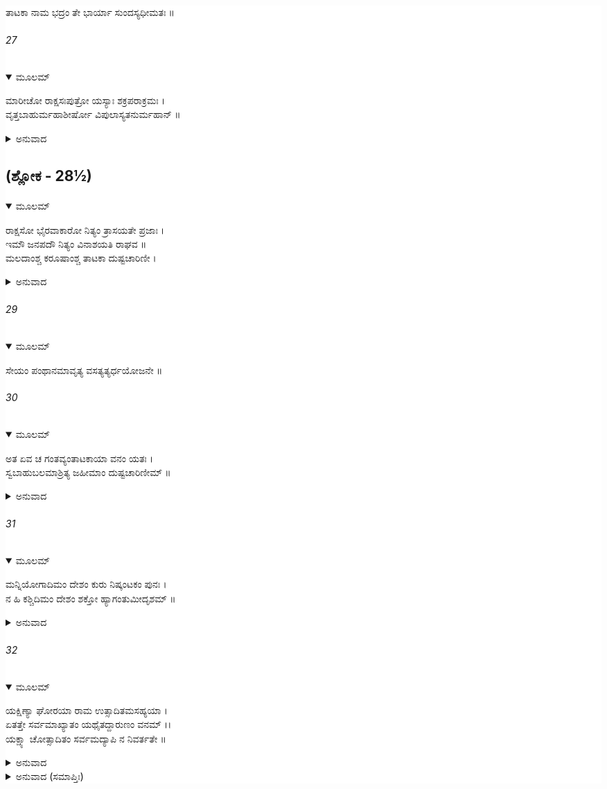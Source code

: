 ತಾಟಕಾ ನಾಮ ಭದ್ರಂ ತೇ ಭಾರ್ಯಾ ಸುಂದಸ್ಯಧೀಮತಃ ॥
</details>

###### 27


<details open><summary>ಮೂಲಮ್</summary>

ಮಾರೀಚೋ ರಾಕ್ಷಸಃಪುತ್ರೋ ಯಸ್ಯಾಃ ಶಕ್ರಪರಾಕ್ರಮಃ ।  
ವೃತ್ತಬಾಹುರ್ಮಹಾಶೀರ್ಷೋ ವಿಪುಲಾಸ್ಯತನುರ್ಮಹಾನ್ ॥
</details>

<details><summary>ಅನುವಾದ</summary></details>

## (ಶ್ಲೋಕ - 28½)


<details open><summary>ಮೂಲಮ್</summary>

ರಾಕ್ಷಸೋ ಭೈರವಾಕಾರೋ ನಿತ್ಯಂ ತ್ರಾಸಯತೇ ಪ್ರಜಾಃ ।  
ಇಮೌ ಜನಪದೌ ನಿತ್ಯಂ ವಿನಾಶಯತಿ ರಾಘವ ॥  
ಮಲದಾಂಶ್ಚ ಕರೂಷಾಂಶ್ಚ ತಾಟಕಾ ದುಷ್ಟಚಾರಿಣೀ ।
</details>

<details><summary>ಅನುವಾದ</summary></details>

###### 29


<details open><summary>ಮೂಲಮ್</summary>

ಸೇಯಂ ಪಂಥಾನಮಾವೃತ್ಯ ವಸತ್ಯತ್ಯರ್ಧಯೋಜನೇ ॥
</details>

###### 30


<details open><summary>ಮೂಲಮ್</summary>

ಅತ ಏವ ಚ ಗಂತವ್ಯಂತಾಟಕಾಯಾ ವನಂ ಯತಃ ।  
ಸ್ವಬಾಹುಬಲಮಾಶ್ರಿತ್ಯ ಜಹೀಮಾಂ ದುಷ್ಟಚಾರಿಣೀಮ್ ॥
</details>

<details><summary>ಅನುವಾದ</summary></details>

###### 31


<details open><summary>ಮೂಲಮ್</summary>

ಮನ್ನಿಯೋಗಾದಿಮಂ ದೇಶಂ ಕುರು ನಿಷ್ಕಂಟಕಂ ಪುನಃ ।  
ನ ಹಿ ಕಶ್ಚಿದಿಮಂ ದೇಶಂ ಶಕ್ತೋ ಹ್ಯಾಗಂತುಮೀದೃಶಮ್ ॥
</details>

<details><summary>ಅನುವಾದ</summary></details>

###### 32


<details open><summary>ಮೂಲಮ್</summary>

ಯಕ್ಷಿಣ್ಯಾ ಘೋರಯಾ ರಾಮ ಉತ್ಸಾದಿತಮಸಹ್ಯಯಾ ।  
ಏತತ್ತೇ ಸರ್ವಮಾಖ್ಯಾತಂ ಯಥೈತದ್ದಾರುಣಂ ವನಮ್ ।।  
ಯಕ್ಷ್ಯಾ ಚೋತ್ಸಾದಿತಂ ಸರ್ವಮದ್ಯಾಪಿ ನ ನಿವರ್ತತೇ ॥
</details>

<details><summary>ಅನುವಾದ</summary></details>

<details><summary>ಅನುವಾದ (ಸಮಾಪ್ತಿಃ)</summary></details>
